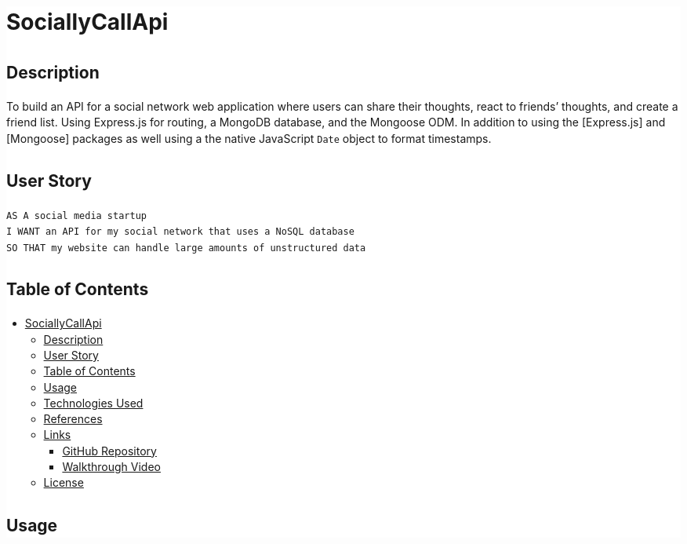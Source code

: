 # SociallyCallApi
## Description

To build an API for a social network web application where users can share their thoughts, react to friends’ thoughts, and create a friend list. Using Express.js for routing, a MongoDB database, and the Mongoose ODM. In addition to using the [Express.js] and [Mongoose] packages as well using a the native JavaScript `Date` object to format timestamps.


## User Story

```
AS A social media startup
I WANT an API for my social network that uses a NoSQL database
SO THAT my website can handle large amounts of unstructured data
```

## Table of Contents

- [SociallyCallApi](#sociallycallapi)
  - [Description](#description)
  - [User Story](#user-story)
  - [Table of Contents](#table-of-contents)
  - [Usage](#usage)
  - [Technologies Used](#technologies-used)
  - [References](#references)
  - [Links](#links)
    - [GitHub Repository](#github-repository)
    - [Walkthrough Video](#walkthrough-video)
  - [License](#license)



## Usage
